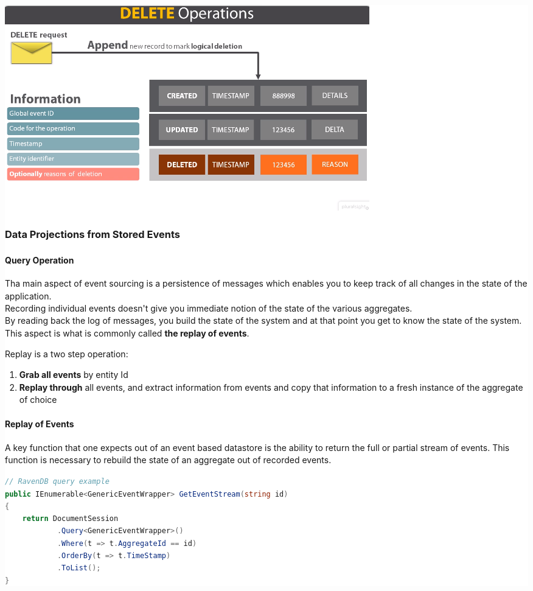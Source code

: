 ![Delete-Operation](assets/Delete-Operation.jpg)

### Data Projections from Stored Events

#### Query Operation

Tha main aspect of event sourcing is a persistence of messages which enables you to keep track of all changes in the state of the application.<br>
Recording individual events doesn't give you immediate notion of the state of the various aggregates.<br>
By reading back the log of messages, you build the state of the system and at that point you get to know the state of the system.<br>
This aspect is what is commonly called **the replay of events**.

Replay is a two step operation:
1. **Grab all events** by entity Id
2. **Replay through** all events, and extract information from events and copy that information to a fresh instance of the aggregate of choice

#### Replay of Events

A key function that one expects out of an event based datastore is the ability to return the full or partial stream of events. This function is necessary to rebuild the state of an aggregate out of recorded events.

```c#
// RavenDB query example
public IEnumerable<GenericEventWrapper> GetEventStream(string id)
{
    return DocumentSession
            .Query<GenericEventWrapper>()
            .Where(t => t.AggregateId == id)
            .OrderBy(t => t.TimeStamp)
            .ToList();
}
```
